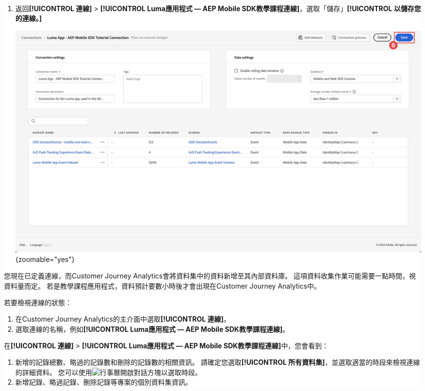1. 返回&#x200B;**[!UICONTROL 連線]** > **[!UICONTROL Luma應用程式 — AEP Mobile SDK教學課程連線]**，選取「儲存」**[!UICONTROL 以儲存您的連線。]**

   ![CJA連線4](assets/cja-connections-4.png){zoomable="yes"}

您現在已定義連線，而Customer Journey Analytics會將資料集中的資料新增至其內部資料庫。 這項資料收集作業可能需要一點時間，視資料量而定。 若是教學課程應用程式，資料預計要數小時後才會出現在Customer Journey Analytics中。

若要檢視連線的狀態：

1. 在Customer Journey Analytics的主介面中選取&#x200B;**[!UICONTROL 連線]**。
1. 選取連線的名稱，例如&#x200B;**[!UICONTROL Luma應用程式 — AEP Mobile SDK教學課程連線]**。

在&#x200B;**[!UICONTROL 連線]** > **[!UICONTROL Luma應用程式 — AEP Mobile SDK教學課程連線]**&#x200B;中，您會看到：

1. 新增的記錄總數、略過的記錄數和刪除的記錄數的相關資訊。 請確定您選取&#x200B;**[!UICONTROL 所有資料集]**，並選取適當的時段來檢視連線的詳細資料。 您可以使用![行事曆](https://spectrum.adobe.com/static/icons/workflow_18/Smock_Calendar_18_N.svg)開啟對話方塊以選取時段。
1. 新增記錄、略過記錄、刪除記錄等專案的個別資料集資訊。

